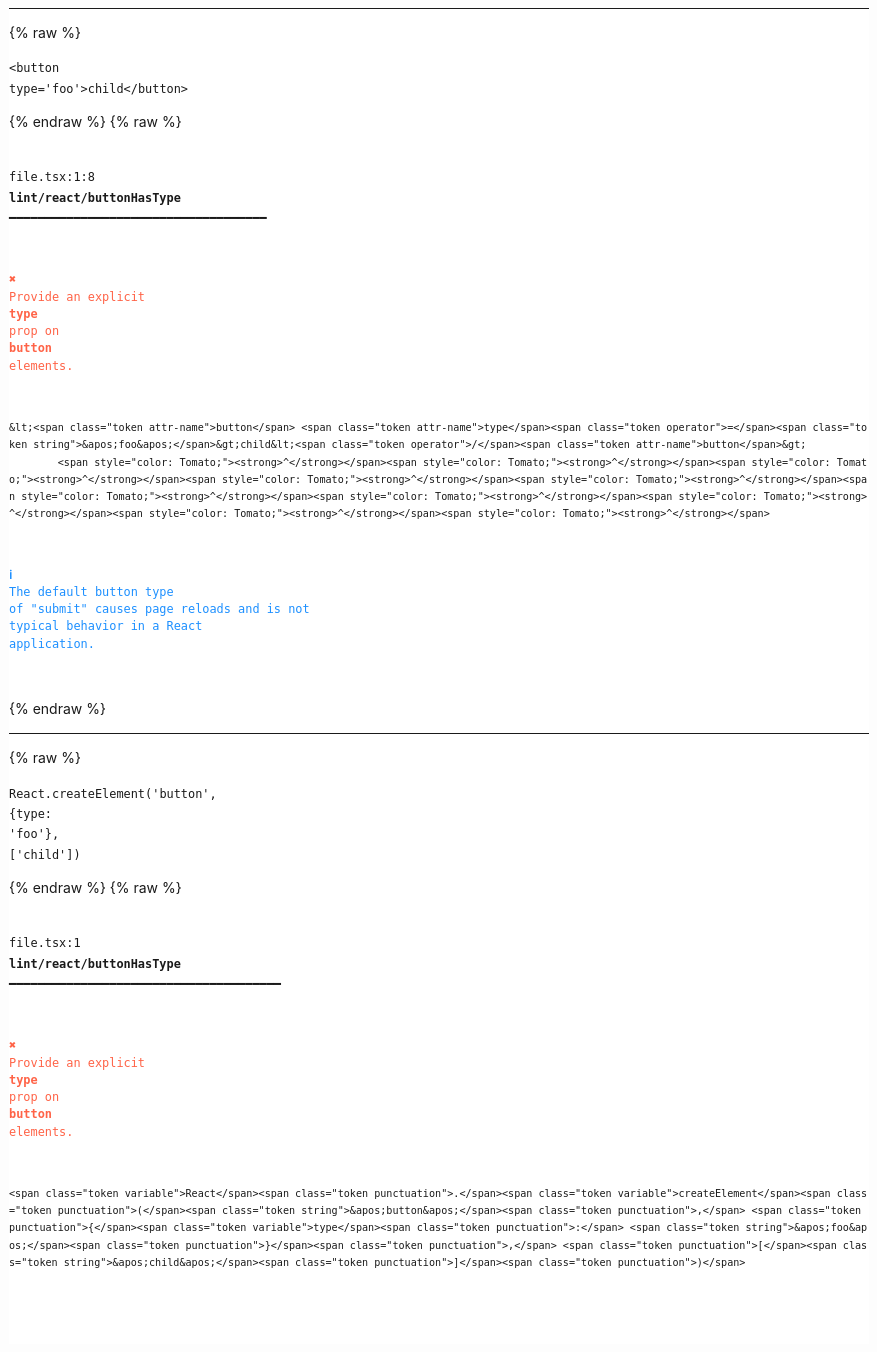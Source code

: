---------------

{% raw %}<pre class="language-text"><code class="language-text"><<span class="token attr-name">button</span> <span class="token attr-name">type</span><span class="token operator">=</span><span class="token string">&apos;foo&apos;</span>>child<<span class="token operator">/</span><span class="token attr-name">button</span>></code></pre>{% endraw %}
{% raw %}<pre class="language-text"><code class="language-text">
 <span style="text-decoration-style: dotted;">file.tsx:1:8</span> <strong>lint/react/buttonHasType</strong> ━━━━━━━━━━━━━━━━━━━━━━━━━━━━━━━━━━━━

  <strong><span style="color: Tomato;">✖ </span></strong><span style="color: Tomato;">Provide an explicit </span><span style="color: Tomato;"><strong>type</strong></span><span style="color: Tomato;"> prop on </span><span style="color: Tomato;"><strong>button</strong></span><span style="color: Tomato;"> elements.</span>

    &lt;<span class="token attr-name">button</span> <span class="token attr-name">type</span><span class="token operator">=</span><span class="token string">&apos;foo&apos;</span>&gt;child&lt;<span class="token operator">/</span><span class="token attr-name">button</span>&gt;
            <span style="color: Tomato;"><strong>^</strong></span><span style="color: Tomato;"><strong>^</strong></span><span style="color: Tomato;"><strong>^</strong></span><span style="color: Tomato;"><strong>^</strong></span><span style="color: Tomato;"><strong>^</strong></span><span style="color: Tomato;"><strong>^</strong></span><span style="color: Tomato;"><strong>^</strong></span><span style="color: Tomato;"><strong>^</strong></span><span style="color: Tomato;"><strong>^</strong></span><span style="color: Tomato;"><strong>^</strong></span>

  <strong><span style="color: DodgerBlue;">ℹ </span></strong><span style="color: DodgerBlue;">The default button type of &quot;submit&quot; causes page reloads and is not</span>
    <span style="color: DodgerBlue;">typical behavior in a React application.</span>

</code></pre>{% endraw %}

---------------

{% raw %}<pre class="language-text"><code class="language-text"><span class="token variable">React</span><span class="token punctuation">.</span><span class="token variable">createElement</span><span class="token punctuation">(</span><span class="token string">&apos;button&apos;</span><span class="token punctuation">,</span> <span class="token punctuation">{</span><span class="token variable">type</span><span class="token punctuation">:</span> <span class="token string">&apos;foo&apos;</span><span class="token punctuation">}</span><span class="token punctuation">,</span> <span class="token punctuation">[</span><span class="token string">&apos;child&apos;</span><span class="token punctuation">]</span><span class="token punctuation">)</span></code></pre>{% endraw %}
{% raw %}<pre class="language-text"><code class="language-text">
 <span style="text-decoration-style: dotted;">file.tsx:1</span> <strong>lint/react/buttonHasType</strong> ━━━━━━━━━━━━━━━━━━━━━━━━━━━━━━━━━━━━━━

  <strong><span style="color: Tomato;">✖ </span></strong><span style="color: Tomato;">Provide an explicit </span><span style="color: Tomato;"><strong>type</strong></span><span style="color: Tomato;"> prop on </span><span style="color: Tomato;"><strong>button</strong></span><span style="color: Tomato;"> elements.</span>

    <span class="token variable">React</span><span class="token punctuation">.</span><span class="token variable">createElement</span><span class="token punctuation">(</span><span class="token string">&apos;button&apos;</span><span class="token punctuation">,</span> <span class="token punctuation">{</span><span class="token variable">type</span><span class="token punctuation">:</span> <span class="token string">&apos;foo&apos;</span><span class="token punctuation">}</span><span class="token punctuation">,</span> <span class="token punctuation">[</span><span class="token string">&apos;child&apos;</span><span class="token punctuation">]</span><span class="token punctuation">)</span>